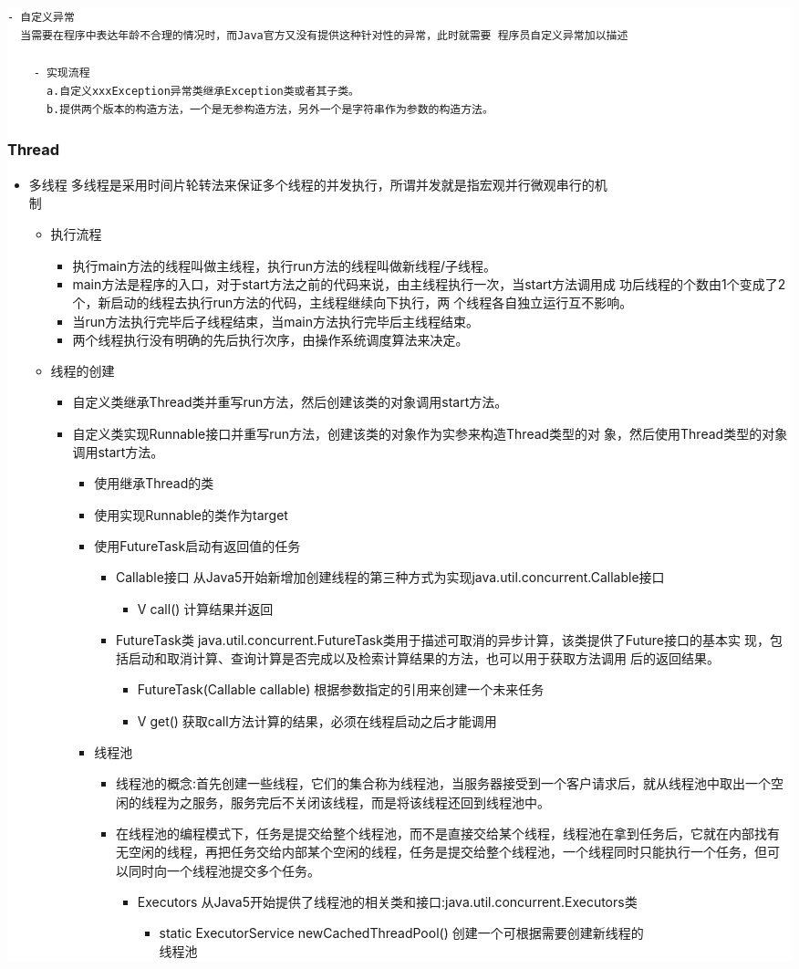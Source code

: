 	- 自定义异常
	  当需要在程序中表达年龄不合理的情况时，而Java官方又没有提供这种针对性的异常，此时就需要 程序员自定义异常加以描述

		- 实现流程
		  a.自定义xxxException异常类继承Exception类或者其子类。   
		  b.提供两个版本的构造方法，一个是无参构造方法，另外一个是字符串作为参数的构造方法。

### Thread

- 多线程
  多线程是采用时间片轮转法来保证多个线程的并发执行，所谓并发就是指宏观并行微观串行的机  
    制

	- 执行流程
	  * 执行main方法的线程叫做主线程，执行run方法的线程叫做新线程/子线程。   
	  * main方法是程序的入口，对于start方法之前的代码来说，由主线程执行一次，当start方法调用成 功后线程的个数由1个变成了2个，新启动的线程去执行run方法的代码，主线程继续向下执行，两 个线程各自独立运行互不影响。   
	  * 当run方法执行完毕后子线程结束，当main方法执行完毕后主线程结束。  
	  * 两个线程执行没有明确的先后执行次序，由操作系统调度算法来决定。

	- 线程的创建
	  * 自定义类继承Thread类并重写run方法，然后创建该类的对象调用start方法。  
	  * 自定义类实现Runnable接口并重写run方法，创建该类的对象作为实参来构造Thread类型的对 象，然后使用Thread类型的对象调用start方法。

		- 使用继承Thread的类

		- 使用实现Runnable的类作为target

		- 使用FutureTask启动有返回值的任务

			- Callable接口
			  从Java5开始新增加创建线程的第三种方式为实现java.util.concurrent.Callable接口

				- V call()
				  计算结果并返回

			- FutureTask类
			  java.util.concurrent.FutureTask类用于描述可取消的异步计算，该类提供了Future接口的基本实 现，包括启动和取消计算、查询计算是否完成以及检索计算结果的方法，也可以用于获取方法调用 后的返回结果。

				- FutureTask(Callable callable)
				  根据参数指定的引用来创建一个未来任务

				- V get()
				  获取call方法计算的结果，必须在线程启动之后才能调用

		- 线程池
		  * 线程池的概念:首先创建一些线程，它们的集合称为线程池，当服务器接受到一个客户请求后，就从线程池中取出一个空闲的线程为之服务，服务完后不关闭该线程，而是将该线程还回到线程池中。  
		  * 在线程池的编程模式下，任务是提交给整个线程池，而不是直接交给某个线程，线程池在拿到任务后，它就在内部找有无空闲的线程，再把任务交给内部某个空闲的线程，任务是提交给整个线程池，一个线程同时只能执行一个任务，但可以同时向一个线程池提交多个任务。

			- Executors
			  从Java5开始提供了线程池的相关类和接口:java.util.concurrent.Executors类

				- static ExecutorService newCachedThreadPool()
				  创建一个可根据需要创建新线程的  
				  线程池
